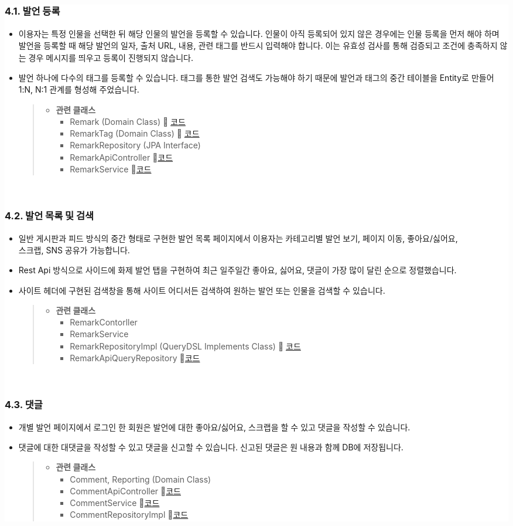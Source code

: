 
### 4.1. 발언 등록

- 이용자는 특정 인물을 선택한 뒤 해당 인물의 발언을 등록할 수 있습니다. 인물이 아직 등록되어 있지 않은 경우에는 인물 등록을 먼저 해야 하며 발언을 등록할 때 해당 발언의 일자, 출처 URL, 내용, 관련 태그를 반드시 입력해야 합니다. 이는 유효성 검사를 통해 검증되고 조건에 충족하지 않는 경우 메시지를 띄우고 등록이 진행되지 않습니다.

- 발언 하나에 다수의 태그를 등록할 수 있습니다. 태그를 통한 발언 검색도 가능해야 하기 때문에 발언과 태그의 중간 테이블을 Entity로 만들어 1:N, N:1 관계를 형성해 주었습니다.

  > - **관련 클래스**
  >   - Remark (Domain Class) :pushpin: [코드](https://github.com/warscodev/quot/blob/master/src/main/java/com/udpr/quot/domain/remark/Remark.java#L26)
  >   - RemarkTag (Domain Class) :pushpin: [코드](https://github.com/warscodev/quot/blob/master/src/main/java/com/udpr/quot/domain/remark/RemarkTag.java#L15)
  >   - RemarkRepository (JPA Interface)
  >   - RemarkApiController :pushpin:[코드](https://github.com/warscodev/quot/blob/master/src/main/java/com/udpr/quot/web/controller/remark/RemarkApiController.java#L21)
  >   - RemarkService :pushpin:[코드](https://github.com/warscodev/quot/blob/master/src/main/java/com/udpr/quot/service/remark/RemarkService.java#L34)



<br>

### 4.2. 발언 목록 및 검색

- 일반 게시판과 피드 방식의 중간 형태로 구현한 발언 목록 페이지에서 이용자는 카테고리별 발언 보기, 페이지 이동, 좋아요/싫어요,<br>스크랩, SNS 공유가 가능합니다.

- Rest Api 방식으로 사이드에 화제 발언 탭을 구현하여 최근 일주일간 좋아요, 싫어요, 댓글이 가장 많이 달린 순으로 정렬했습니다.

- 사이트 헤더에 구현된 검색창을 통해 사이트 어디서든 검색하여 원하는 발언 또는 인물을 검색할 수 있습니다.

  > - **관련 클래스**
  >   - RemarkContorller
  >   - RemarkService
  >   - RemarkRepositoryImpl (QueryDSL Implements Class) :pushpin: [코드](https://github.com/warscodev/quot/blob/master/src/main/java/com/udpr/quot/domain/remark/repository/RemarkRepositoryImpl.java#L190)
  >   - RemarkApiQueryRepository :pushpin:[코드](https://github.com/warscodev/quot/blob/master/src/main/java/com/udpr/quot/domain/remark/repository/RemarkApiQueryRepository.java#L24)



<br>

### 4.3. 댓글

- 개별 발언 페이지에서 로그인 한 회원은 발언에 대한 좋아요/싫어요, 스크랩을 할 수 있고 댓글을 작성할 수 있습니다.

- 댓글에 대한 대댓글을 작성할 수 있고 댓글을 신고할 수 있습니다. 신고된 댓글은 원 내용과 함께 DB에 저장됩니다.

  > - **관련 클래스**
  >   - Comment, Reporting (Domain Class)
  >   - CommentApiController :pushpin:[코드](https://github.com/warscodev/quot/blob/master/src/main/java/com/udpr/quot/web/controller/remark/CommentApiController.java#L26)
  >   - CommentService :pushpin:[코드](https://github.com/warscodev/quot/blob/master/src/main/java/com/udpr/quot/service/remark/comment/CommentService.java#L26)
  >   - CommentRepositoryImpl :pushpin:[코드](https://github.com/warscodev/quot/blob/master/src/main/java/com/udpr/quot/domain/remark/comment/repository/CommentRepositoryImpl.java#L21)
